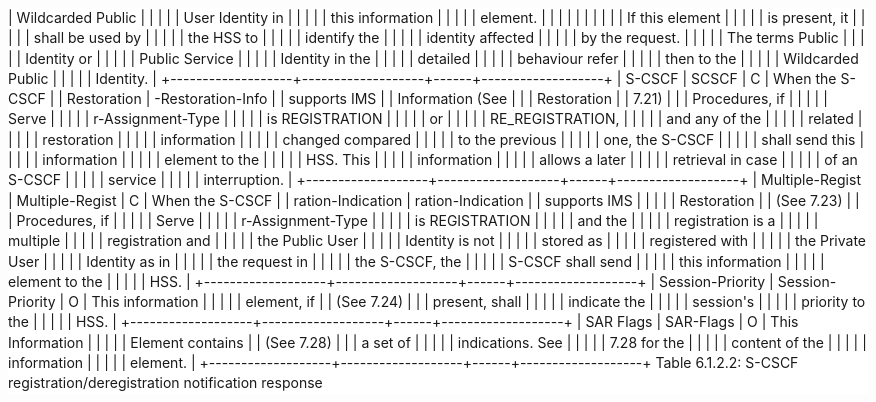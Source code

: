 | Wildcarded Public | | | | | User Identity in | | | | | this information | | | | | element. | | | | | | | | | | If this element | | | | | is present, it | | | | | shall be used by | | | | | the HSS to | | | | | identify the | | | | | identity affected | | | | | by the request. | | | | | The terms Public | | | | | Identity or | | | | | Public Service | | | | | Identity in the | | | | | detailed | | | | | behaviour refer | | | | | then to the | | | | | Wildcarded Public | | | | | Identity. | +-------------------+-------------------+------+-------------------+ | S-CSCF | SCSCF | C | When the S-CSCF | | Restoration | -Restoration-Info | | supports IMS | | Information (See | | | Restoration | | 7.21) | | | Procedures, if | | | | | Serve | | | | | r-Assignment-Type | | | | | is REGISTRATION | | | | | or | | | | | RE_REGISTRATION, | | | | | and any of the | | | | | related | | | | | restoration | | | | | information | | | | | changed compared | | | | | to the previous | | | | | one, the S-CSCF | | | | | shall send this | | | | | information | | | | | element to the | | | | | HSS. This | | | | | information | | | | | allows a later | | | | | retrieval in case | | | | | of an S-CSCF | | | | | service | | | | | interruption. | +-------------------+-------------------+------+-------------------+ | Multiple-Regist | Multiple-Regist | C | When the S-CSCF | | ration-Indication | ration-Indication | | supports IMS | | | | | Restoration | | (See 7.23) | | | Procedures, if | | | | | Serve | | | | | r-Assignment-Type | | | | | is REGISTRATION | | | | | and the | | | | | registration is a | | | | | multiple | | | | | registration and | | | | | the Public User | | | | | Identity is not | | | | | stored as | | | | | registered with | | | | | the Private User | | | | | Identity as in | | | | | the request in | | | | | the S-CSCF, the | | | | | S-CSCF shall send | | | | | this information | | | | | element to the | | | | | HSS. | +-------------------+-------------------+------+-------------------+ | Session-Priority | Session-Priority | O | This information | | | | | element, if | | (See 7.24) | | | present, shall | | | | | indicate the | | | | | session\'s | | | | | priority to the | | | | | HSS. | +-------------------+-------------------+------+-------------------+ | SAR Flags | SAR-Flags | O | This Information | | | | | Element contains | | (See 7.28) | | | a set of | | | | | indications. See | | | | | 7.28 for the | | | | | content of the | | | | | information | | | | | element. | +-------------------+-------------------+------+-------------------+
Table 6.1.2.2: S-CSCF registration/deregistration notification response